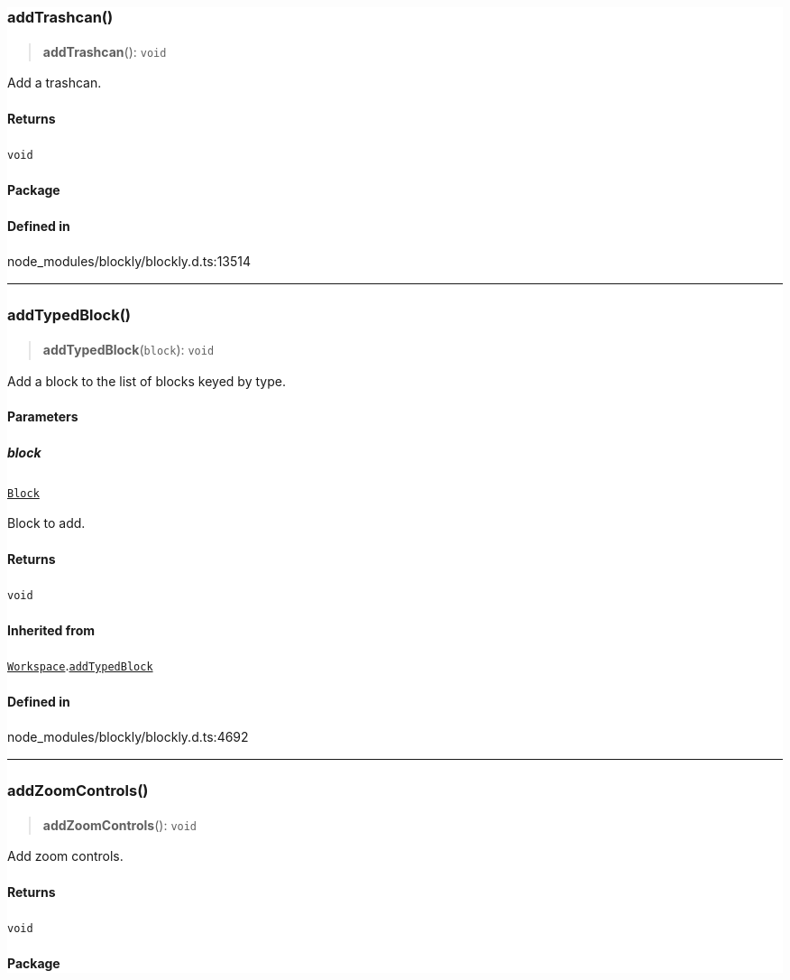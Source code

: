 ### addTrashcan()

> **addTrashcan**(): `void`

Add a trashcan.

#### Returns

`void`

#### Package

#### Defined in

node_modules/blockly/blockly.d.ts:13514

---

### addTypedBlock()

> **addTypedBlock**(`block`): `void`

Add a block to the list of blocks keyed by type.

#### Parameters

##### block

[`Block`](Block.md)

Block to add.

#### Returns

`void`

#### Inherited from

[`Workspace`](Workspace.md).[`addTypedBlock`](Workspace.md#addtypedblock)

#### Defined in

node_modules/blockly/blockly.d.ts:4692

---

### addZoomControls()

> **addZoomControls**(): `void`

Add zoom controls.

#### Returns

`void`

#### Package
